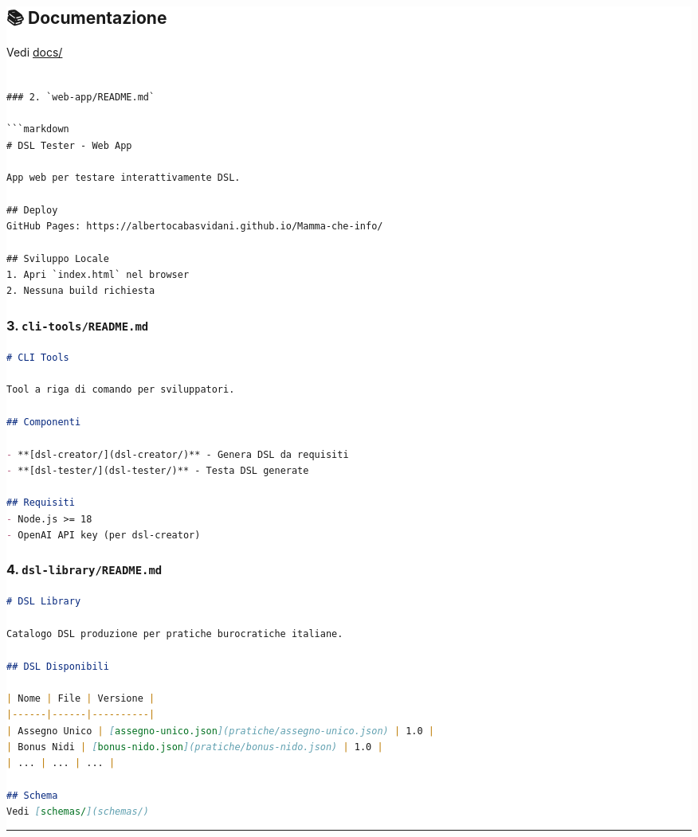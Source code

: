 ## 📚 Documentazione
Vedi [docs/](docs/)
```

### 2. `web-app/README.md`

```markdown
# DSL Tester - Web App

App web per testare interattivamente DSL.

## Deploy
GitHub Pages: https://albertocabasvidani.github.io/Mamma-che-info/

## Sviluppo Locale
1. Apri `index.html` nel browser
2. Nessuna build richiesta
```

### 3. `cli-tools/README.md`

```markdown
# CLI Tools

Tool a riga di comando per sviluppatori.

## Componenti

- **[dsl-creator/](dsl-creator/)** - Genera DSL da requisiti
- **[dsl-tester/](dsl-tester/)** - Testa DSL generate

## Requisiti
- Node.js >= 18
- OpenAI API key (per dsl-creator)
```

### 4. `dsl-library/README.md`

```markdown
# DSL Library

Catalogo DSL produzione per pratiche burocratiche italiane.

## DSL Disponibili

| Nome | File | Versione |
|------|------|----------|
| Assegno Unico | [assegno-unico.json](pratiche/assegno-unico.json) | 1.0 |
| Bonus Nidi | [bonus-nido.json](pratiche/bonus-nido.json) | 1.0 |
| ... | ... | ... |

## Schema
Vedi [schemas/](schemas/)
```

---